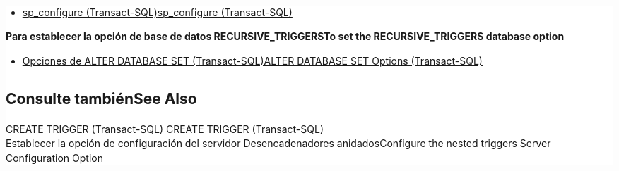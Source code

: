 -   [<span data-ttu-id="1dd33-158">sp_configure &#40;Transact-SQL&#41;</span><span class="sxs-lookup"><span data-stu-id="1dd33-158">sp_configure &#40;Transact-SQL&#41;</span></span>](/sql/relational-databases/system-stored-procedures/sp-configure-transact-sql)  
  
 <span data-ttu-id="1dd33-159">**Para establecer la opción de base de datos RECURSIVE_TRIGGERS**</span><span class="sxs-lookup"><span data-stu-id="1dd33-159">**To set the RECURSIVE_TRIGGERS database option**</span></span>  
  
-   [<span data-ttu-id="1dd33-160">Opciones de ALTER DATABASE SET &#40;Transact-SQL&#41;</span><span class="sxs-lookup"><span data-stu-id="1dd33-160">ALTER DATABASE SET Options &#40;Transact-SQL&#41;</span></span>](/sql/t-sql/statements/alter-database-transact-sql-set-options)  
  
## <a name="see-also"></a><span data-ttu-id="1dd33-161">Consulte también</span><span class="sxs-lookup"><span data-stu-id="1dd33-161">See Also</span></span>  
 <span data-ttu-id="1dd33-162">[CREATE TRIGGER &#40;Transact-SQL&#41;](/sql/t-sql/statements/create-trigger-transact-sql) </span><span class="sxs-lookup"><span data-stu-id="1dd33-162">[CREATE TRIGGER &#40;Transact-SQL&#41;](/sql/t-sql/statements/create-trigger-transact-sql) </span></span>  
 [<span data-ttu-id="1dd33-163">Establecer la opción de configuración del servidor Desencadenadores anidados</span><span class="sxs-lookup"><span data-stu-id="1dd33-163">Configure the nested triggers Server Configuration Option</span></span>](../../database-engine/configure-windows/configure-the-nested-triggers-server-configuration-option.md)  
  
  
